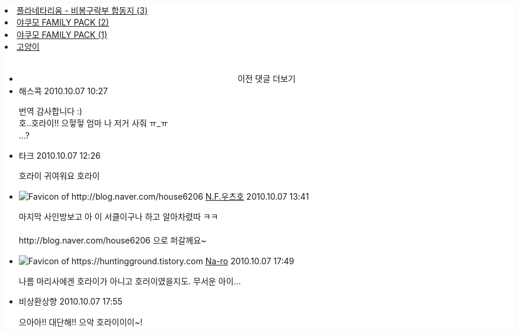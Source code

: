 <li><a href="/sunmism_770">플라네타리움 - 비봉구락부 합동지 (3)</a></li>
<li><a href="/sunmism_768">야쿠모 FAMILY PACK (2)</a></li>
<li><a href="/sunmism_766">야쿠모 FAMILY PACK (1)</a></li>
<li><a href="/sunmism_765">고양이</a></li>
</ul>
</div><br/>
<div class="jb-discuss-list jb-discuss-list-comment">
<ul class="jb-discuss-list-level-1">
<li class="tt_more_preview_comments_wrap" id="ttMorePreviousCommentsFor767" onclick="getEntryCommentsByPaging(767); return false;" style="text-align:center;cursor:pointer"><span class="tt_more_preview_comments_text">이전 댓글 더보기</span><input id="ttMorePreviousCommentsFirstWrittenFor767" type="hidden" value="1286414849"/><input id="ttMorePreviousCommentsFirstIdFor767" type="hidden" value="4712082"/></li>
<li class="rp_general" id="comment4712082">
<div class="jb-discuss jb-discuss-comment">
<div class="jb-discuss-information jb-discuss-information-comment">
<span class="jb-discuss-information-name">해스콕</span>
<span class="jb-discuss-information-date">2010.10.07 10:27 </span>
</div>
<p class="jb-discuss-content jb-discuss-content-comment">번역 감사합니다 :)<br/>
호..호라이!! 으헣헣 엄마 나 저거 사줘 ㅠ_ㅠ<br/>
...?</p>
</div>
</li>
<li class="rp_general" id="comment4712636">
<div class="jb-discuss jb-discuss-comment">
<div class="jb-discuss-information jb-discuss-information-comment">
<span class="jb-discuss-information-name">타크</span>
<span class="jb-discuss-information-date">2010.10.07 12:26 </span>
</div>
<p class="jb-discuss-content jb-discuss-content-comment">호라이 귀여워요 호라이</p>
</div>
</li>
<li class="rp_general" id="comment4712924">
<div class="jb-discuss jb-discuss-comment">
<div class="jb-discuss-information jb-discuss-information-comment">
<span class="jb-discuss-information-name"><img alt="Favicon of http://blog.naver.com/house6206" height="16" onerror="this.onerror=null;this.parentNode.removeChild(this)" src="http://blog.naver.com/favicon.ico" width="16"/> <a href="http://blog.naver.com/house6206" onclick="return openLinkInNewWindow(this)">N.F.우츠호</a></span>
<span class="jb-discuss-information-date">2010.10.07 13:41 </span>
</div>
<p class="jb-discuss-content jb-discuss-content-comment">마지막 사인방보고 아 이 서클이구나 하고 알아차렸따 ㅋㅋ<br/>
<br/>
http://blog.naver.com/house6206 으로 퍼갈께요~</p>
</div>
</li>
<li class="rp_general" id="comment4713868">
<div class="jb-discuss jb-discuss-comment">
<div class="jb-discuss-information jb-discuss-information-comment">
<span class="jb-discuss-information-name"><img alt="Favicon of https://huntingground.tistory.com" height="16" onerror="this.onerror=null;this.parentNode.removeChild(this)" src="https://huntingground.tistory.com/favicon.ico" width="16"/> <a href="https://huntingground.tistory.com" onclick="return openLinkInNewWindow(this)">Na-ro</a></span>
<span class="jb-discuss-information-date">2010.10.07 17:49 </span>
</div>
<p class="jb-discuss-content jb-discuss-content-comment">나름 마리사에겐 호라이가 아니고 호러이였을지도. 무서운 아이...</p>
</div>
</li>
<li class="rp_general" id="comment4713893">
<div class="jb-discuss jb-discuss-comment">
<div class="jb-discuss-information jb-discuss-information-comment">
<span class="jb-discuss-information-name">비상환상향</span>
<span class="jb-discuss-information-date">2010.10.07 17:55 </span>
</div>
<p class="jb-discuss-content jb-discuss-content-comment">으아아!! 대단해!! 으악 호라이이이~!</p>
</div>
</li>